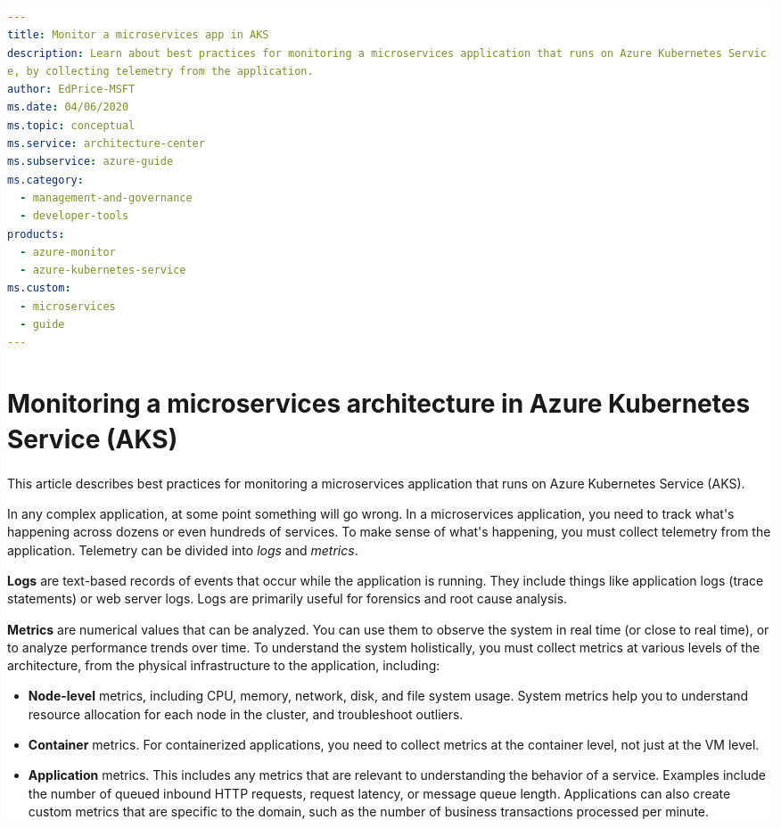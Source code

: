 ```yaml
---
title: Monitor a microservices app in AKS
description: Learn about best practices for monitoring a microservices application that runs on Azure Kubernetes Service, by collecting telemetry from the application.
author: EdPrice-MSFT
ms.date: 04/06/2020
ms.topic: conceptual
ms.service: architecture-center
ms.subservice: azure-guide
ms.category:
  - management-and-governance
  - developer-tools
products:
  - azure-monitor
  - azure-kubernetes-service
ms.custom:
  - microservices
  - guide
---
```




# Monitoring a microservices architecture in Azure Kubernetes Service (AKS)

This article describes best practices for monitoring a microservices application that runs on Azure Kubernetes Service (AKS).

In any complex application, at some point something will go wrong. In a microservices application, you need to track what's happening across dozens or even hundreds of services. To make sense of what's happening, you must collect telemetry from the application. Telemetry can be divided into *logs* and *metrics*.

**Logs** are text-based records of events that occur while the application is running. They include things like application logs (trace statements) or web server logs. Logs are primarily useful for forensics and root cause analysis.

**Metrics** are numerical values that can be analyzed. You can use them to observe the system in real time (or close to real time), or to analyze performance trends over time. To understand the system holistically, you must collect metrics at various levels of the architecture, from the physical infrastructure to the application, including:

- **Node-level** metrics, including CPU, memory, network, disk, and file system usage. System metrics help you to understand resource allocation for each node in the cluster, and troubleshoot outliers.

- **Container** metrics. For containerized applications, you need to collect metrics at the container level, not just at the VM level.

- **Application** metrics. This includes any metrics that are relevant to understanding the behavior of a service. Examples include the number of queued inbound HTTP requests, request latency, or message queue length. Applications can also create custom metrics that are specific to the domain, such as the number of business transactions processed per minute.
